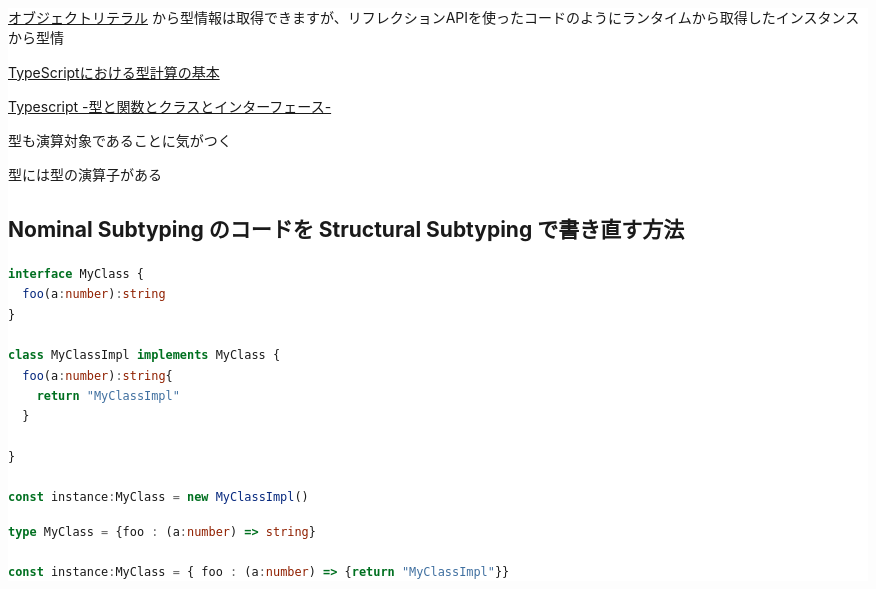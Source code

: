 
 [オブジェクトリテラル]( https://typescriptbook.jp/reference/values-types-variables/object/object-literal ) から型情報は取得できますが、リフレクションAPIを使ったコードのようにランタイムから取得したインスタンスから型情

[  ]()
[  ]()
[  ]()
[  ]()
[  ]()
[  ]()
[  ]()
[  ]()
[  ]()
[  ]()


[ TypeScriptにおける型計算の基本 ]( https://qiita.com/recordare/items/58745ef66dd9162e4559 )

[ Typescript -型と関数とクラスとインターフェース- ]( https://www.mushroom-blog.com/371/)
[  ]( )
[  ]( )
[  ]( )
[  ]( )
[  ]( )
[  ]( )
[  ]( )
[  ]( )


型も演算対象であることに気がつく

型には型の演算子がある

## Nominal Subtyping のコードを Structural Subtyping で書き直す方法

```ts
interface MyClass {
  foo(a:number):string
}

class MyClassImpl implements MyClass {
  foo(a:number):string{
    return "MyClassImpl"
  }

}

const instance:MyClass = new MyClassImpl()
```

```typescript
type MyClass = {foo : (a:number) => string}

const instance:MyClass = { foo : (a:number) => {return "MyClassImpl"}} 
```
